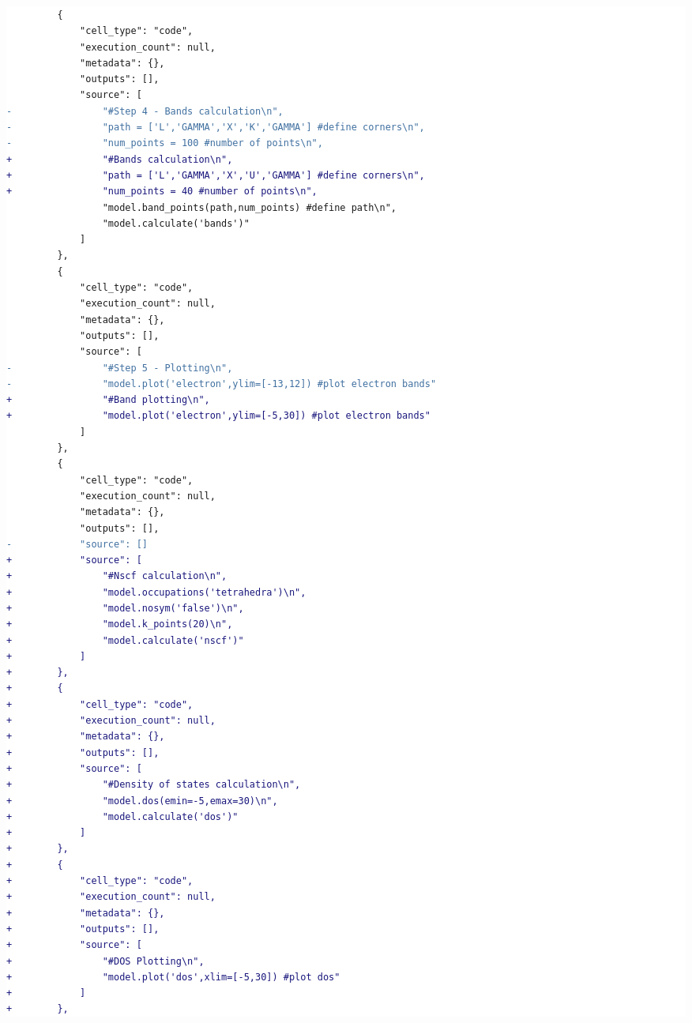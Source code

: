 ```diff
         {
             "cell_type": "code",
             "execution_count": null,
             "metadata": {},
             "outputs": [],
             "source": [
-                "#Step 4 - Bands calculation\n",
-                "path = ['L','GAMMA','X','K','GAMMA'] #define corners\n",
-                "num_points = 100 #number of points\n",
+                "#Bands calculation\n",
+                "path = ['L','GAMMA','X','U','GAMMA'] #define corners\n",
+                "num_points = 40 #number of points\n",
                 "model.band_points(path,num_points) #define path\n",
                 "model.calculate('bands')"
             ]
         },
         {
             "cell_type": "code",
             "execution_count": null,
             "metadata": {},
             "outputs": [],
             "source": [
-                "#Step 5 - Plotting\n",
-                "model.plot('electron',ylim=[-13,12]) #plot electron bands"
+                "#Band plotting\n",
+                "model.plot('electron',ylim=[-5,30]) #plot electron bands"
             ]
         },
         {
             "cell_type": "code",
             "execution_count": null,
             "metadata": {},
             "outputs": [],
-            "source": []
+            "source": [
+                "#Nscf calculation\n",
+                "model.occupations('tetrahedra')\n",
+                "model.nosym('false')\n",
+                "model.k_points(20)\n",
+                "model.calculate('nscf')"
+            ]
+        },
+        {
+            "cell_type": "code",
+            "execution_count": null,
+            "metadata": {},
+            "outputs": [],
+            "source": [
+                "#Density of states calculation\n",
+                "model.dos(emin=-5,emax=30)\n",
+                "model.calculate('dos')"
+            ]
+        },
+        {
+            "cell_type": "code",
+            "execution_count": null,
+            "metadata": {},
+            "outputs": [],
+            "source": [
+                "#DOS Plotting\n",
+                "model.plot('dos',xlim=[-5,30]) #plot dos"
+            ]
+        },
```